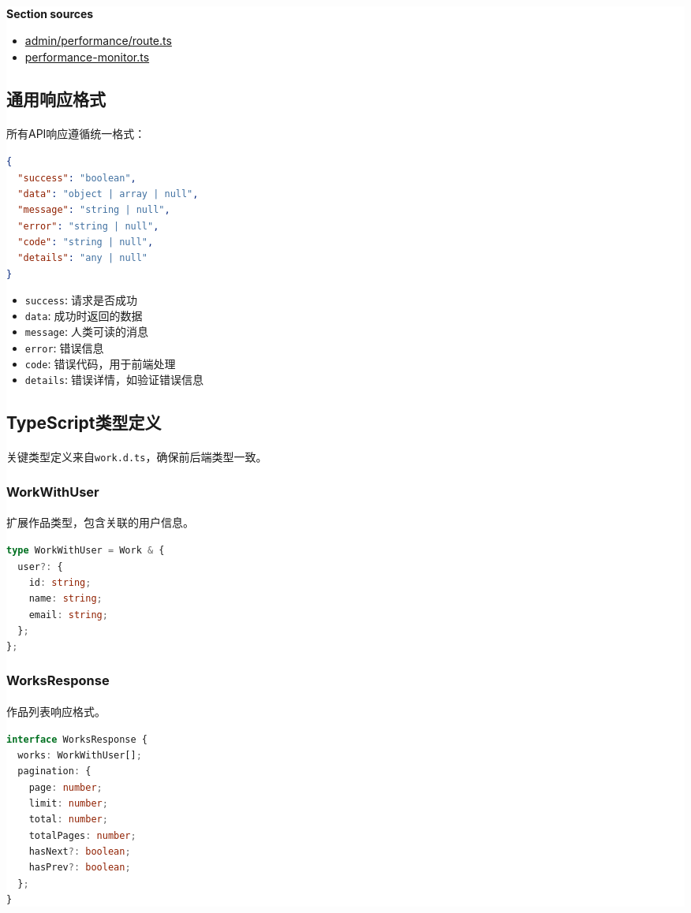 **Section sources**
- [admin/performance/route.ts](file://src/app/api/admin/performance/route.ts)
- [performance-monitor.ts](file://src/lib/performance-monitor.ts)

## 通用响应格式
所有API响应遵循统一格式：

```json
{
  "success": "boolean",
  "data": "object | array | null",
  "message": "string | null",
  "error": "string | null",
  "code": "string | null",
  "details": "any | null"
}
```

- `success`: 请求是否成功
- `data`: 成功时返回的数据
- `message`: 人类可读的消息
- `error`: 错误信息
- `code`: 错误代码，用于前端处理
- `details`: 错误详情，如验证错误信息

## TypeScript类型定义
关键类型定义来自`work.d.ts`，确保前后端类型一致。

### WorkWithUser
扩展作品类型，包含关联的用户信息。

```typescript
type WorkWithUser = Work & {
  user?: {
    id: string;
    name: string;
    email: string;
  };
};
```

### WorksResponse
作品列表响应格式。

```typescript
interface WorksResponse {
  works: WorkWithUser[];
  pagination: {
    page: number;
    limit: number;
    total: number;
    totalPages: number;
    hasNext?: boolean;
    hasPrev?: boolean;
  };
}
```
